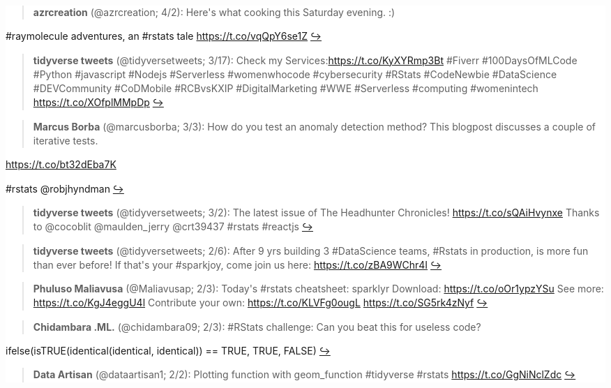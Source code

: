 


> **azrcreation** (@azrcreation; 4/2): Here's what cooking this Saturday evening. :)
>
#raymolecule adventures, an #rstats tale https://t.co/vqQpY6se1Z  [&#8618;](https://twitter.com/dataandme/status/1358236140021682183)




> **tidyverse tweets** (@tidyversetweets; 3/17): Check my Services:https://t.co/KyXYRmp3Bt
#Fiverr #100DaysOfMLCode #Python #javascript #Nodejs #Serverless #womenwhocode #cybersecurity #RStats #CodeNewbie #DataScience #DEVCommunity #CoDMobile   #RCBvsKXIP #DigitalMarketing #WWE #Serverless #computing #womenintech https://t.co/XOfplMMpDp  [&#8618;](https://twitter.com/dataandme/status/1358181366987390977)




> **Marcus Borba** (@marcusborba; 3/3): How do you test an anomaly detection method? This blogpost discusses a couple of iterative tests. 
>
https://t.co/bt32dEba7K
>
#rstats @robjhyndman  [&#8618;](https://twitter.com/dataandme/status/1358259187659149314)




> **tidyverse tweets** (@tidyversetweets; 3/2): The latest issue of The Headhunter Chronicles! https://t.co/sQAiHvynxe Thanks to @cocoblit @maulden_jerry @crt39437 #rstats #reactjs  [&#8618;](https://twitter.com/dataandme/status/1358215964014366721)




> **tidyverse tweets** (@tidyversetweets; 2/6): After 9 yrs building 3 #DataScience teams,  #Rstats in production, is more fun than ever before!  If that's your #sparkjoy, come join us here: https://t.co/zBA9WChr4I  [&#8618;](https://twitter.com/dataandme/status/1358187576427827200)




> **Phuluso Maliavusa** (@Maliavusap; 2/3): Today's #rstats cheatsheet: sparklyr
Download: https://t.co/oOr1ypzYSu
See more: https://t.co/KgJ4eggU4l
Contribute your own: https://t.co/KLVFg0ougL https://t.co/SG5rk4zNyf  [&#8618;](https://twitter.com/dataandme/status/1358249141814648832)




> **Chidambara .ML.** (@chidambara09; 2/3): #RStats challenge: Can you beat this for useless code?
>
ifelse(isTRUE(identical(identical, identical)) == TRUE, TRUE, FALSE)  [&#8618;](https://twitter.com/dataandme/status/1358225494823559170)




> **Data Artisan** (@dataartisan1; 2/2): Plotting function with geom_function #tidyverse #rstats https://t.co/GgNiNclZdc  [&#8618;](https://twitter.com/dataandme/status/1358259282635030528)


